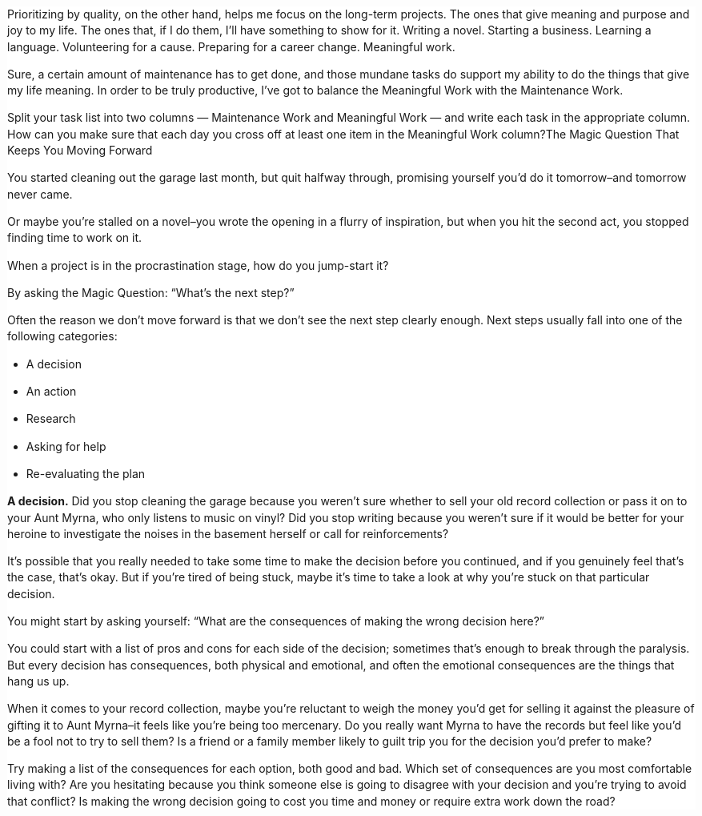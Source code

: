 Prioritizing by quality, on the other hand, helps me focus on the long-term projects. The ones that give meaning and purpose and joy to my life. The ones that, if I do them, I’ll have something to show for it. Writing a novel. Starting a business. Learning a language. Volunteering for a cause. Preparing for a career change. Meaningful work.

Sure, a certain amount of maintenance has to get done, and those mundane tasks do support my ability to do the things that give my life meaning. In order to be truly productive, I’ve got to balance the Meaningful Work with the Maintenance Work.

Split your task list into two columns — Maintenance Work and Meaningful Work — and write each task in the appropriate column. How can you make sure that each day you cross off at least one item in the Meaningful Work column?The Magic Question That Keeps You Moving Forward

You started cleaning out the garage last month, but quit halfway through, promising yourself you’d do it tomorrow–and tomorrow never came.

Or maybe you’re stalled on a novel–you wrote the opening in a flurry of inspiration, but when you hit the second act, you stopped finding time to work on it.

When a project is in the procrastination stage, how do you jump-start it?

By asking the Magic Question: “What’s the next step?”

Often the reason we don’t move forward is that we don’t see the next step clearly enough. Next steps usually fall into one of the following categories:

- A decision

- An action

- Research

- Asking for help

- Re-evaluating the plan

**A decision.** Did you stop cleaning the garage because you weren’t sure whether to sell your old record collection or pass it on to your Aunt Myrna, who only listens to music on vinyl? Did you stop writing because you weren’t sure if it would be better for your heroine to investigate the noises in the basement herself or call for reinforcements?

It’s possible that you really needed to take some time to make the decision before you continued, and if you genuinely feel that’s the case, that’s okay. But if you’re tired of being stuck, maybe it’s time to take a look at why you’re stuck on that particular decision.

You might start by asking yourself: “What are the consequences of making the wrong decision here?”

You could start with a list of pros and cons for each side of the decision; sometimes that’s enough to break through the paralysis. But every decision has consequences, both physical and emotional, and often the emotional consequences are the things that hang us up.

When it comes to your record collection, maybe you’re reluctant to weigh the money you’d get for selling it against the pleasure of gifting it to Aunt Myrna–it feels like you’re being too mercenary. Do you really want Myrna to have the records but feel like you’d be a fool not to try to sell them? Is a friend or a family member likely to guilt trip you for the decision you’d prefer to make?

Try making a list of the consequences for each option, both good and bad. Which set of consequences are you most comfortable living with? Are you hesitating because you think someone else is going to disagree with your decision and you’re trying to avoid that conflict? Is making the wrong decision going to cost you time and money or require extra work down the road?
